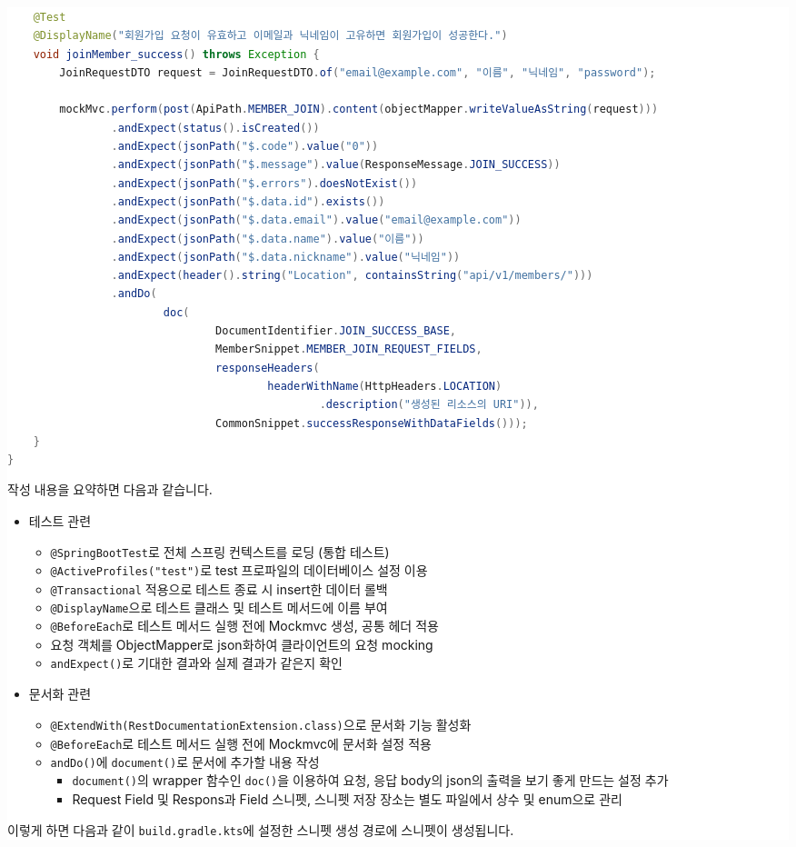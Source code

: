 ```java
    @Test
    @DisplayName("회원가입 요청이 유효하고 이메일과 닉네임이 고유하면 회원가입이 성공한다.")
    void joinMember_success() throws Exception {
        JoinRequestDTO request = JoinRequestDTO.of("email@example.com", "이름", "닉네임", "password");

        mockMvc.perform(post(ApiPath.MEMBER_JOIN).content(objectMapper.writeValueAsString(request)))
                .andExpect(status().isCreated())
                .andExpect(jsonPath("$.code").value("0"))
                .andExpect(jsonPath("$.message").value(ResponseMessage.JOIN_SUCCESS))
                .andExpect(jsonPath("$.errors").doesNotExist())
                .andExpect(jsonPath("$.data.id").exists())
                .andExpect(jsonPath("$.data.email").value("email@example.com"))
                .andExpect(jsonPath("$.data.name").value("이름"))
                .andExpect(jsonPath("$.data.nickname").value("닉네임"))
                .andExpect(header().string("Location", containsString("api/v1/members/")))
                .andDo(
                        doc(
                                DocumentIdentifier.JOIN_SUCCESS_BASE,
                                MemberSnippet.MEMBER_JOIN_REQUEST_FIELDS,
                                responseHeaders(
                                        headerWithName(HttpHeaders.LOCATION)
                                                .description("생성된 리소스의 URI")),
                                CommonSnippet.successResponseWithDataFields()));
    }
}

```

작성 내용을 요약하면 다음과 같습니다.

- 테스트 관련
  - `@SpringBootTest`로 전체 스프링 컨텍스트를 로딩 (통합 테스트)
  - `@ActiveProfiles("test")`로 test 프로파일의 데이터베이스 설정 이용
  - `@Transactional` 적용으로 테스트 종료 시 insert한 데이터 롤백
  - `@DisplayName`으로 테스트 클래스 및 테스트 메서드에 이름 부여
  - `@BeforeEach`로 테스트 메서드 실행 전에 Mockmvc 생성, 공통 헤더 적용
  - 요청 객체를 ObjectMapper로 json화하여 클라이언트의 요청 mocking
  - `andExpect()`로 기대한 결과와 실제 결과가 같은지 확인

- 문서화 관련
  - `@ExtendWith(RestDocumentationExtension.class)`으로 문서화 기능 활성화
  - `@BeforeEach`로 테스트 메서드 실행 전에 Mockmvc에 문서화 설정 적용
  - `andDo()`에 `document()`로 문서에 추가할 내용 작성
    - `document()`의 wrapper 함수인 `doc()`을 이용하여 요청, 응답 body의 json의 출력을 보기 좋게 만드는 설정 추가
    - Request Field 및 Respons과 Field 스니펫, 스니펫 저장 장소는 별도 파일에서 상수 및 enum으로 관리

이렇게 하면 다음과 같이 `build.gradle.kts`에 설정한 스니펫 생성 경로에 스니펫이 생성됩니다. 
